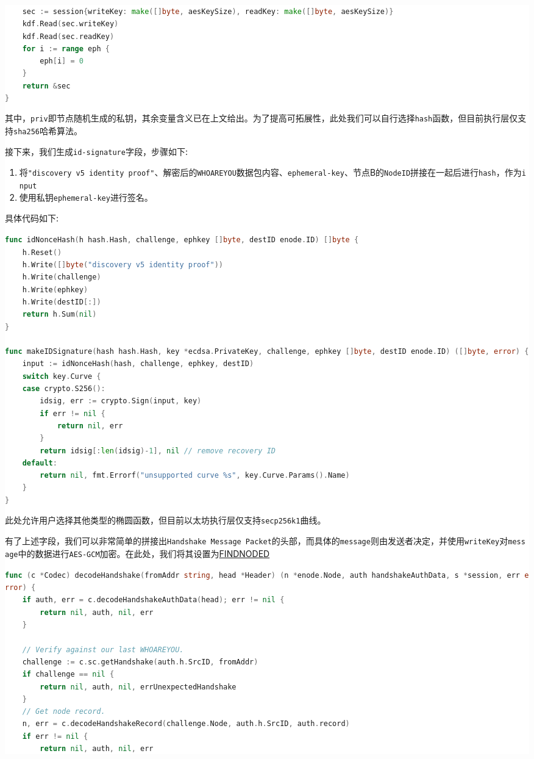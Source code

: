 ```go
	sec := session{writeKey: make([]byte, aesKeySize), readKey: make([]byte, aesKeySize)}
	kdf.Read(sec.writeKey)
	kdf.Read(sec.readKey)
	for i := range eph {
		eph[i] = 0
	}
	return &sec
}
```

其中，`priv`即节点随机生成的私钥，其余变量含义已在上文给出。为了提高可拓展性，此处我们可以自行选择`hash`函数，但目前执行层仅支持`sha256`哈希算法。

接下来，我们生成`id-signature`字段，步骤如下:

1. 将`"discovery v5 identity proof"`、解密后的`WHOAREYOU`数据包内容、`ephemeral-key`、节点B的`NodeID`拼接在一起后进行`hash`，作为`input`
1. 使用私钥`ephemeral-key`进行签名。

具体代码如下:
```go
func idNonceHash(h hash.Hash, challenge, ephkey []byte, destID enode.ID) []byte {
	h.Reset()
	h.Write([]byte("discovery v5 identity proof"))
	h.Write(challenge)
	h.Write(ephkey)
	h.Write(destID[:])
	return h.Sum(nil)
}

func makeIDSignature(hash hash.Hash, key *ecdsa.PrivateKey, challenge, ephkey []byte, destID enode.ID) ([]byte, error) {
	input := idNonceHash(hash, challenge, ephkey, destID)
	switch key.Curve {
	case crypto.S256():
		idsig, err := crypto.Sign(input, key)
		if err != nil {
			return nil, err
		}
		return idsig[:len(idsig)-1], nil // remove recovery ID
	default:
		return nil, fmt.Errorf("unsupported curve %s", key.Curve.Params().Name)
	}
}
```
此处允许用户选择其他类型的椭圆函数，但目前以太坊执行层仅支持`secp256k1`曲线。

有了上述字段，我们可以非常简单的拼接出`Handshake Message Packet`的头部，而具体的`message`则由发送者决定，并使用`writeKey`对`message`中的数据进行`AES-GCM`加密。在此处，我们将其设置为[FINDNODED](https://github.com/ethereum/devp2p/blob/master/discv5/discv5-wire.md#findnode-request-0x03)

```go
func (c *Codec) decodeHandshake(fromAddr string, head *Header) (n *enode.Node, auth handshakeAuthData, s *session, err error) {
	if auth, err = c.decodeHandshakeAuthData(head); err != nil {
		return nil, auth, nil, err
	}

	// Verify against our last WHOAREYOU.
	challenge := c.sc.getHandshake(auth.h.SrcID, fromAddr)
	if challenge == nil {
		return nil, auth, nil, errUnexpectedHandshake
	}
	// Get node record.
	n, err = c.decodeHandshakeRecord(challenge.Node, auth.h.SrcID, auth.record)
	if err != nil {
		return nil, auth, nil, err
```